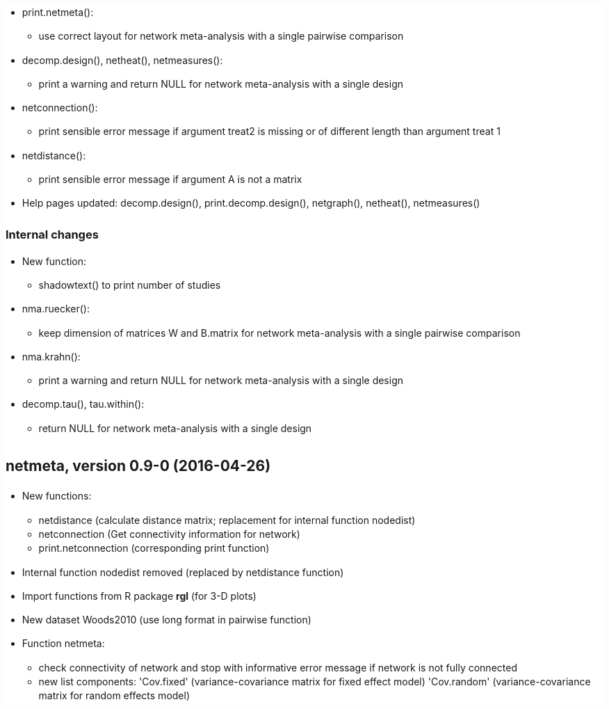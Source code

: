 * print.netmeta():
  - use correct layout for network meta-analysis with a single
    pairwise comparison

* decomp.design(), netheat(), netmeasures():
  - print a warning and return NULL for network meta-analysis with a
    single design

* netconnection():
  - print sensible error message if argument treat2 is missing or of
    different length than argument treat 1

* netdistance():
  - print sensible error message if argument A is not a matrix

* Help pages updated:
  decomp.design(), print.decomp.design(),
  netgraph(), netheat(), netmeasures()
    
### Internal changes

* New function:
  - shadowtext() to print number of studies

* nma.ruecker():
  - keep dimension of matrices W and B.matrix for network
    meta-analysis with a single pairwise comparison

* nma.krahn():
  - print a warning and return NULL for network meta-analysis with a
    single design

* decomp.tau(), tau.within():
  - return NULL for network meta-analysis with a single design


## netmeta, version 0.9-0 (2016-04-26)

* New functions:
  - netdistance (calculate distance matrix; replacement for internal
  function nodedist)
  - netconnection (Get connectivity information for network)
  - print.netconnection (corresponding print function)

* Internal function nodedist removed (replaced by netdistance function)

* Import functions from R package **rgl** (for 3-D plots)

* New dataset Woods2010 (use long format in pairwise function)

* Function netmeta:
  - check connectivity of network and stop with informative error
  message if network is not fully connected
  - new list components:
  'Cov.fixed' (variance-covariance matrix for fixed effect model)
  'Cov.random' (variance-covariance matrix for random effects model)
